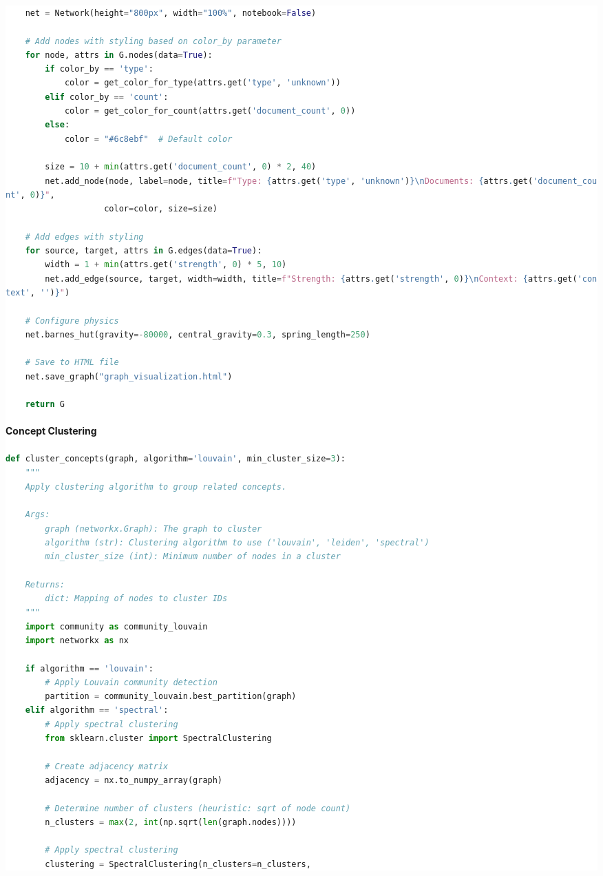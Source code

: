 ```python
    net = Network(height="800px", width="100%", notebook=False)

    # Add nodes with styling based on color_by parameter
    for node, attrs in G.nodes(data=True):
        if color_by == 'type':
            color = get_color_for_type(attrs.get('type', 'unknown'))
        elif color_by == 'count':
            color = get_color_for_count(attrs.get('document_count', 0))
        else:
            color = "#6c8ebf"  # Default color

        size = 10 + min(attrs.get('document_count', 0) * 2, 40)
        net.add_node(node, label=node, title=f"Type: {attrs.get('type', 'unknown')}\nDocuments: {attrs.get('document_count', 0)}",
                    color=color, size=size)

    # Add edges with styling
    for source, target, attrs in G.edges(data=True):
        width = 1 + min(attrs.get('strength', 0) * 5, 10)
        net.add_edge(source, target, width=width, title=f"Strength: {attrs.get('strength', 0)}\nContext: {attrs.get('context', '')}")

    # Configure physics
    net.barnes_hut(gravity=-80000, central_gravity=0.3, spring_length=250)

    # Save to HTML file
    net.save_graph("graph_visualization.html")

    return G
```

#### Concept Clustering

```python
def cluster_concepts(graph, algorithm='louvain', min_cluster_size=3):
    """
    Apply clustering algorithm to group related concepts.

    Args:
        graph (networkx.Graph): The graph to cluster
        algorithm (str): Clustering algorithm to use ('louvain', 'leiden', 'spectral')
        min_cluster_size (int): Minimum number of nodes in a cluster

    Returns:
        dict: Mapping of nodes to cluster IDs
    """
    import community as community_louvain
    import networkx as nx

    if algorithm == 'louvain':
        # Apply Louvain community detection
        partition = community_louvain.best_partition(graph)
    elif algorithm == 'spectral':
        # Apply spectral clustering
        from sklearn.cluster import SpectralClustering

        # Create adjacency matrix
        adjacency = nx.to_numpy_array(graph)

        # Determine number of clusters (heuristic: sqrt of node count)
        n_clusters = max(2, int(np.sqrt(len(graph.nodes))))

        # Apply spectral clustering
        clustering = SpectralClustering(n_clusters=n_clusters,
```